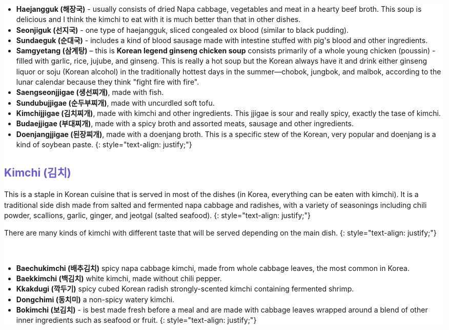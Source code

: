   * **Haejangguk (해장국)** - usually consists of dried Napa cabbage, vegetables and meat in a hearty beef broth. This soup is delicious and I think the kimchi to eat with it is much better than that in other dishes.
  * **Seonjiguk (선지국)** - one type of haejangguk, sliced congealed ox blood (similar to black pudding).
  * **Sundaeguk (순대국)** - includes a kind of blood sausage made with intestine stuffed with pig's blood and other ingredients.
  * **Samgyetang (삼계탕)** – this is **Korean legend ginseng chicken soup** consists primarily of a whole young chicken (poussin) - filled with garlic, rice, jujube, and ginseng. This is really a hot soup but the Korean always have it and drink either ginseng liquor or soju (Korean alcohol) in the traditionally hottest days in the summer—chobok, jungbok, and malbok, according to the lunar calendar because they think "fight fire with fire". 
  * **Saengseonjjigae (생선찌개)**, made with fish.
  * **Sundubujjigae (순두부찌개)**, made with uncurdled soft tofu.
  * **Kimchijjigae (김치찌개)**, made with kimchi and other ingredients. This jjigae is sour and really spicy, exactly the tase of kimchi.
  * **Budaejjigae (부대찌개)**, made with a spicy broth and assorted meats, sausage and other ingredients.
  * **Doenjangjjigae (된장찌개)**, made with a doenjang broth. This is a specific stew of the Korean, very popular and doenjang is a kind of soybean paste. 
{: style="text-align: justify;"}

## <span style="color:slateblue"> Kimchi (김치) </span>
This is a staple in Korean cuisine that is served in most of the dishes (in Korea, everything can be eaten with kimchi). It is a traditional side dish made from salted and fermented napa cabbage and radishes, with a variety of seasonings including chili powder, scallions, garlic, ginger, and jeotgal (salted seafood).
{: style="text-align: justify;"}

There are many kinds of kimchi with different taste that will be served depending on the main dish.
{: style="text-align: justify;"}

<figure style="width: 650px" class="align-center">
  <img src="{{ site.url }}{{ site.baseurl }}/assets/images/kimchi.png" alt="">
  <figcaption></figcaption>
</figure>

  * **Baechukimchi (배추김치)** spicy napa cabbage kimchi, made from whole cabbage leaves, the most common in Korea.
  * **Baekkimchi (백김치)** white kimchi, made without chili pepper.
  * **Kkakdugi (깍두기)** spicy cubed Korean radish strongly-scented kimchi containing fermented shrimp.
  * **Dongchimi (동치미)** a non-spicy watery kimchi.
  * **Bokimchi (보김치)** - is best made fresh before a meal and are made with cabbage leaves wrapped around a blend of other inner ingredients such as seafood or fruit.
{: style="text-align: justify;"}